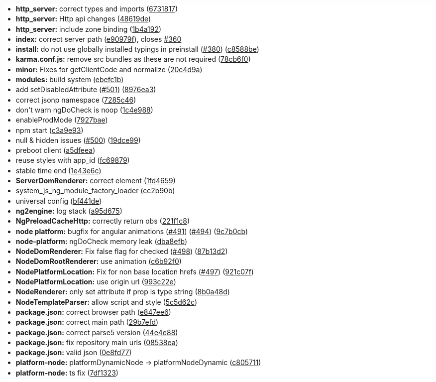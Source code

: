 * **http_server:** correct types and imports ([6731817](https://github.com/angular/universal/commit/6731817))
* **http_server:** Http api changes ([48619de](https://github.com/angular/universal/commit/48619de))
* **http_server:** include zone binding ([1b4a192](https://github.com/angular/universal/commit/1b4a192))
* **index:** correct server path ([e90979f](https://github.com/angular/universal/commit/e90979f)), closes [#360](https://github.com/angular/universal/issues/360)
* **install:** do not use globally installed typings in preinstall ([#380](https://github.com/angular/universal/issues/380)) ([c8588be](https://github.com/angular/universal/commit/c8588be))
* **karma.conf.js:** remove src bundles as these are not required ([78cb6f0](https://github.com/angular/universal/commit/78cb6f0))
* **minor:** Fixes for getClientCode and normalize ([20c4d9a](https://github.com/angular/universal/commit/20c4d9a))
* **modules:** build system ([ebefc1b](https://github.com/angular/universal/commit/ebefc1b))
* add setDisabledAttribute ([#501](https://github.com/angular/universal/issues/501)) ([8976ea3](https://github.com/angular/universal/commit/8976ea3))
* correct jsonp namespace ([7285c46](https://github.com/angular/universal/commit/7285c46))
* don't warn ngDoCheck is noop ([1c4e988](https://github.com/angular/universal/commit/1c4e988))
* enableProdMode ([7927bae](https://github.com/angular/universal/commit/7927bae))
* npm start ([c3a9e93](https://github.com/angular/universal/commit/c3a9e93))
* null & hidden issues ([#500](https://github.com/angular/universal/issues/500)) ([19dce99](https://github.com/angular/universal/commit/19dce99))
* preboot client ([a5dfeea](https://github.com/angular/universal/commit/a5dfeea))
* reuse styles with app_id ([fc69879](https://github.com/angular/universal/commit/fc69879))
* stable time end ([1e43e6c](https://github.com/angular/universal/commit/1e43e6c))
* **ServerDomRenderer:** correct element ([1fd4659](https://github.com/angular/universal/commit/1fd4659))
* system_js_ng_module_factory_loader ([cc2b90b](https://github.com/angular/universal/commit/cc2b90b))
* universal config ([bf441de](https://github.com/angular/universal/commit/bf441de))
* **ng2engine:** log stack ([a95d675](https://github.com/angular/universal/commit/a95d675))
* **NgPreloadCacheHttp:** correctly return obs ([221f1c8](https://github.com/angular/universal/commit/221f1c8))
* **node platform:** bugfix for angular animations ([#491](https://github.com/angular/universal/issues/491)) ([#494](https://github.com/angular/universal/issues/494)) ([9c7b0cb](https://github.com/angular/universal/commit/9c7b0cb))
* **node-platform:** ngDoCheck memory leak ([dba8efb](https://github.com/angular/universal/commit/dba8efb))
* **NodeDomRenderer:** Fix false flag for checked ([#498](https://github.com/angular/universal/issues/498)) ([87b13d2](https://github.com/angular/universal/commit/87b13d2))
* **NodeDomRootRenderer:** use animation ([c6b92f0](https://github.com/angular/universal/commit/c6b92f0))
* **NodePlatformLocation:** Fix for non base location hrefs ([#497](https://github.com/angular/universal/issues/497)) ([921c07f](https://github.com/angular/universal/commit/921c07f))
* **NodePlatformLocation:** use origin url ([993c22e](https://github.com/angular/universal/commit/993c22e))
* **NodeRenderer:** only set attribute if prop is type string ([8b0a48d](https://github.com/angular/universal/commit/8b0a48d))
* **NodeTemplateParser:** allow script and style ([5c5d62c](https://github.com/angular/universal/commit/5c5d62c))
* **package.json:** correct browser path ([e847ee6](https://github.com/angular/universal/commit/e847ee6))
* **package.json:** correct main path ([29b7efd](https://github.com/angular/universal/commit/29b7efd))
* **package.json:** correct parse5 version ([44e4e88](https://github.com/angular/universal/commit/44e4e88))
* **package.json:** fix repository main urls ([08538ea](https://github.com/angular/universal/commit/08538ea))
* **package.json:** valid json ([0e8fd77](https://github.com/angular/universal/commit/0e8fd77))
* **platform-node:** platformDynamicNode -> platformNodeDynamic ([c805711](https://github.com/angular/universal/commit/c805711))
* **platform-node:** ts fix ([7df1323](https://github.com/angular/universal/commit/7df1323))